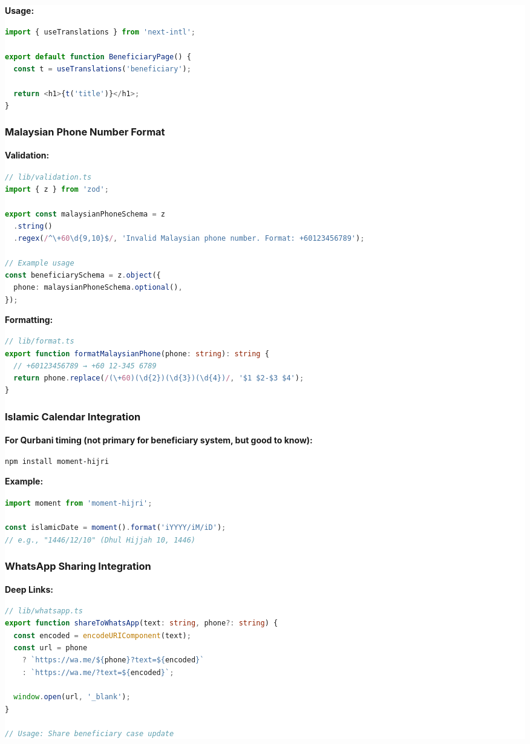 **Usage:**
```typescript
import { useTranslations } from 'next-intl';

export default function BeneficiaryPage() {
  const t = useTranslations('beneficiary');

  return <h1>{t('title')}</h1>;
}
```

### Malaysian Phone Number Format

**Validation:**
```typescript
// lib/validation.ts
import { z } from 'zod';

export const malaysianPhoneSchema = z
  .string()
  .regex(/^\+60\d{9,10}$/, 'Invalid Malaysian phone number. Format: +60123456789');

// Example usage
const beneficiarySchema = z.object({
  phone: malaysianPhoneSchema.optional(),
});
```

**Formatting:**
```typescript
// lib/format.ts
export function formatMalaysianPhone(phone: string): string {
  // +60123456789 → +60 12-345 6789
  return phone.replace(/(\+60)(\d{2})(\d{3})(\d{4})/, '$1 $2-$3 $4');
}
```

### Islamic Calendar Integration

**For Qurbani timing (not primary for beneficiary system, but good to know):**
```bash
npm install moment-hijri
```

**Example:**
```typescript
import moment from 'moment-hijri';

const islamicDate = moment().format('iYYYY/iM/iD');
// e.g., "1446/12/10" (Dhul Hijjah 10, 1446)
```

### WhatsApp Sharing Integration

**Deep Links:**
```typescript
// lib/whatsapp.ts
export function shareToWhatsApp(text: string, phone?: string) {
  const encoded = encodeURIComponent(text);
  const url = phone
    ? `https://wa.me/${phone}?text=${encoded}`
    : `https://wa.me/?text=${encoded}`;

  window.open(url, '_blank');
}

// Usage: Share beneficiary case update
```